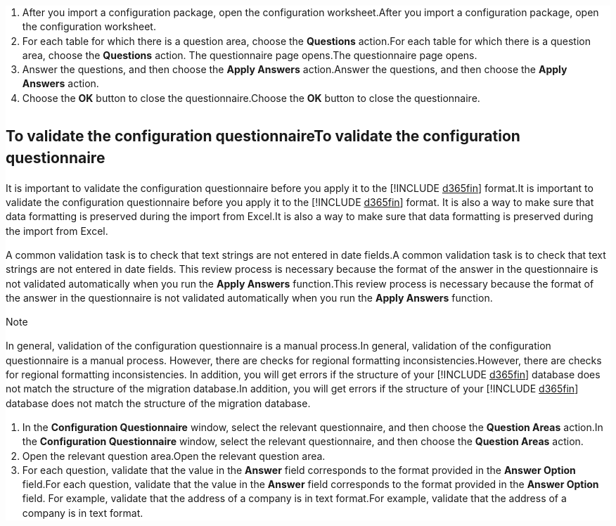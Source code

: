 1. <span data-ttu-id="c837e-164">After you import a configuration package, open the configuration worksheet.</span><span class="sxs-lookup"><span data-stu-id="c837e-164">After you import a configuration package, open the configuration worksheet.</span></span>  
2. <span data-ttu-id="c837e-165">For each table for which there is a question area, choose the **Questions** action.</span><span class="sxs-lookup"><span data-stu-id="c837e-165">For each table for which there is a question area, choose the **Questions** action.</span></span> <span data-ttu-id="c837e-166">The questionnaire page opens.</span><span class="sxs-lookup"><span data-stu-id="c837e-166">The questionnaire page opens.</span></span>  
3. <span data-ttu-id="c837e-167">Answer the questions, and then choose the **Apply Answers** action.</span><span class="sxs-lookup"><span data-stu-id="c837e-167">Answer the questions, and then choose the **Apply Answers** action.</span></span>  
4. <span data-ttu-id="c837e-168">Choose the **OK** button to close the questionnaire.</span><span class="sxs-lookup"><span data-stu-id="c837e-168">Choose the **OK** button to close the questionnaire.</span></span>

## <a name="to-validate-the-configuration-questionnaire"></a><span data-ttu-id="c837e-169">To validate the configuration questionnaire</span><span class="sxs-lookup"><span data-stu-id="c837e-169">To validate the configuration questionnaire</span></span>
<span data-ttu-id="c837e-170">It is important to validate the configuration questionnaire before you apply it to the [!INCLUDE [d365fin](includes/d365fin_md.md)] format.</span><span class="sxs-lookup"><span data-stu-id="c837e-170">It is important to validate the configuration questionnaire before you apply it to the [!INCLUDE [d365fin](includes/d365fin_md.md)] format.</span></span> <span data-ttu-id="c837e-171">It is also a way to make sure that data formatting is preserved during the import from Excel.</span><span class="sxs-lookup"><span data-stu-id="c837e-171">It is also a way to make sure that data formatting is preserved during the import from Excel.</span></span>  

<span data-ttu-id="c837e-172">A common validation task is to check that text strings are not entered in date fields.</span><span class="sxs-lookup"><span data-stu-id="c837e-172">A common validation task is to check that text strings are not entered in date fields.</span></span> <span data-ttu-id="c837e-173">This review process is necessary because the format of the answer in the questionnaire is not validated automatically when you run the **Apply Answers** function.</span><span class="sxs-lookup"><span data-stu-id="c837e-173">This review process is necessary because the format of the answer in the questionnaire is not validated automatically when you run the **Apply Answers** function.</span></span>  

> [!NOTE]
>  <span data-ttu-id="c837e-174">In general, validation of the configuration questionnaire is a manual process.</span><span class="sxs-lookup"><span data-stu-id="c837e-174">In general, validation of the configuration questionnaire is a manual process.</span></span> <span data-ttu-id="c837e-175">However, there are checks for regional formatting inconsistencies.</span><span class="sxs-lookup"><span data-stu-id="c837e-175">However, there are checks for regional formatting inconsistencies.</span></span> <span data-ttu-id="c837e-176">In addition, you will get errors if the structure of your [!INCLUDE [d365fin](includes/d365fin_md.md)] database does not match the structure of the migration database.</span><span class="sxs-lookup"><span data-stu-id="c837e-176">In addition, you will get errors if the structure of your [!INCLUDE [d365fin](includes/d365fin_md.md)] database does not match the structure of the migration database.</span></span>  

1. <span data-ttu-id="c837e-177">In the **Configuration Questionnaire** window, select the relevant questionnaire, and then choose the **Question Areas** action.</span><span class="sxs-lookup"><span data-stu-id="c837e-177">In the **Configuration Questionnaire** window, select the relevant questionnaire, and then choose the **Question Areas** action.</span></span>  
2. <span data-ttu-id="c837e-178">Open the relevant question area.</span><span class="sxs-lookup"><span data-stu-id="c837e-178">Open the relevant question area.</span></span>  
3. <span data-ttu-id="c837e-179">For each question, validate that the value in the **Answer** field corresponds to the format provided in the **Answer Option** field.</span><span class="sxs-lookup"><span data-stu-id="c837e-179">For each question, validate that the value in the **Answer** field corresponds to the format provided in the **Answer Option** field.</span></span> <span data-ttu-id="c837e-180">For example, validate that the address of a company is in text format.</span><span class="sxs-lookup"><span data-stu-id="c837e-180">For example, validate that the address of a company is in text format.</span></span>  